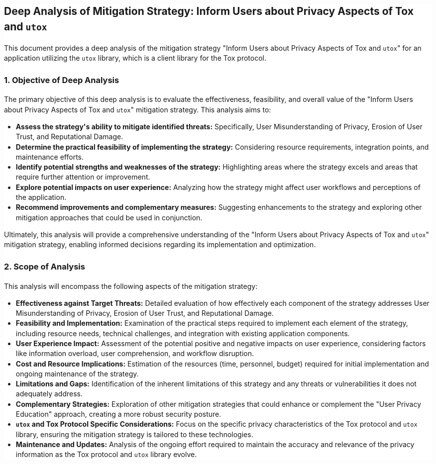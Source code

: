 ## Deep Analysis of Mitigation Strategy: Inform Users about Privacy Aspects of Tox and `utox`

This document provides a deep analysis of the mitigation strategy "Inform Users about Privacy Aspects of Tox and `utox`" for an application utilizing the `utox` library, which is a client library for the Tox protocol.

### 1. Objective of Deep Analysis

The primary objective of this deep analysis is to evaluate the effectiveness, feasibility, and overall value of the "Inform Users about Privacy Aspects of Tox and `utox`" mitigation strategy. This analysis aims to:

*   **Assess the strategy's ability to mitigate identified threats:** Specifically, User Misunderstanding of Privacy, Erosion of User Trust, and Reputational Damage.
*   **Determine the practical feasibility of implementing the strategy:**  Considering resource requirements, integration points, and maintenance efforts.
*   **Identify potential strengths and weaknesses of the strategy:**  Highlighting areas where the strategy excels and areas that require further attention or improvement.
*   **Explore potential impacts on user experience:**  Analyzing how the strategy might affect user workflows and perceptions of the application.
*   **Recommend improvements and complementary measures:**  Suggesting enhancements to the strategy and exploring other mitigation approaches that could be used in conjunction.

Ultimately, this analysis will provide a comprehensive understanding of the "Inform Users about Privacy Aspects of Tox and `utox`" mitigation strategy, enabling informed decisions regarding its implementation and optimization.

### 2. Scope of Analysis

This analysis will encompass the following aspects of the mitigation strategy:

*   **Effectiveness against Target Threats:**  Detailed evaluation of how effectively each component of the strategy addresses User Misunderstanding of Privacy, Erosion of User Trust, and Reputational Damage.
*   **Feasibility and Implementation:**  Examination of the practical steps required to implement each element of the strategy, including resource needs, technical challenges, and integration with existing application components.
*   **User Experience Impact:**  Assessment of the potential positive and negative impacts on user experience, considering factors like information overload, user comprehension, and workflow disruption.
*   **Cost and Resource Implications:**  Estimation of the resources (time, personnel, budget) required for initial implementation and ongoing maintenance of the strategy.
*   **Limitations and Gaps:**  Identification of the inherent limitations of this strategy and any threats or vulnerabilities it does not adequately address.
*   **Complementary Strategies:**  Exploration of other mitigation strategies that could enhance or complement the "User Privacy Education" approach, creating a more robust security posture.
*   **`utox` and Tox Protocol Specific Considerations:**  Focus on the specific privacy characteristics of the Tox protocol and `utox` library, ensuring the mitigation strategy is tailored to these technologies.
*   **Maintenance and Updates:**  Analysis of the ongoing effort required to maintain the accuracy and relevance of the privacy information as the Tox protocol and `utox` library evolve.

